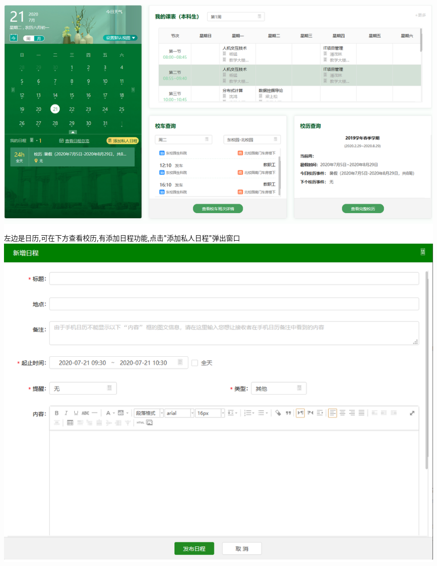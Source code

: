 ![](./8/img/1595292659567.png)



左边是日历,可在下方查看校历,有添加日程功能,点击"添加私人日程"弹出窗口
![](./8/img/1595293253482.png)
